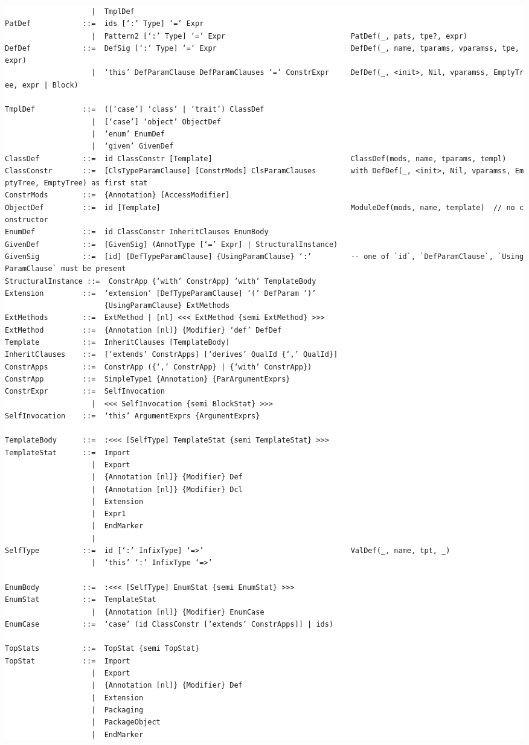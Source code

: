 ```ebnf
                    |  TmplDef
PatDef            ::=  ids [‘:’ Type] ‘=’ Expr
                    |  Pattern2 [‘:’ Type] ‘=’ Expr                             PatDef(_, pats, tpe?, expr)
DefDef            ::=  DefSig [‘:’ Type] ‘=’ Expr                               DefDef(_, name, tparams, vparamss, tpe, expr)
                    |  ‘this’ DefParamClause DefParamClauses ‘=’ ConstrExpr     DefDef(_, <init>, Nil, vparamss, EmptyTree, expr | Block)

TmplDef           ::=  ([‘case’] ‘class’ | ‘trait’) ClassDef
                    |  [‘case’] ‘object’ ObjectDef
                    |  ‘enum’ EnumDef
                    |  ‘given’ GivenDef
ClassDef          ::=  id ClassConstr [Template]                                ClassDef(mods, name, tparams, templ)
ClassConstr       ::=  [ClsTypeParamClause] [ConstrMods] ClsParamClauses        with DefDef(_, <init>, Nil, vparamss, EmptyTree, EmptyTree) as first stat
ConstrMods        ::=  {Annotation} [AccessModifier]
ObjectDef         ::=  id [Template]                                            ModuleDef(mods, name, template)  // no constructor
EnumDef           ::=  id ClassConstr InheritClauses EnumBody
GivenDef          ::=  [GivenSig] (AnnotType [‘=’ Expr] | StructuralInstance)
GivenSig          ::=  [id] [DefTypeParamClause] {UsingParamClause} ‘:’         -- one of `id`, `DefParamClause`, `UsingParamClause` must be present
StructuralInstance ::=  ConstrApp {‘with’ ConstrApp} ‘with’ TemplateBody
Extension         ::=  ‘extension’ [DefTypeParamClause] ‘(’ DefParam ‘)’
                       {UsingParamClause} ExtMethods
ExtMethods        ::=  ExtMethod | [nl] <<< ExtMethod {semi ExtMethod} >>>
ExtMethod         ::=  {Annotation [nl]} {Modifier} ‘def’ DefDef
Template          ::=  InheritClauses [TemplateBody]
InheritClauses    ::=  [‘extends’ ConstrApps] [‘derives’ QualId {‘,’ QualId}]
ConstrApps        ::=  ConstrApp ({‘,’ ConstrApp} | {‘with’ ConstrApp})
ConstrApp         ::=  SimpleType1 {Annotation} {ParArgumentExprs}
ConstrExpr        ::=  SelfInvocation
                    |  <<< SelfInvocation {semi BlockStat} >>>
SelfInvocation    ::=  ‘this’ ArgumentExprs {ArgumentExprs}

TemplateBody      ::=  :<<< [SelfType] TemplateStat {semi TemplateStat} >>>
TemplateStat      ::=  Import
                    |  Export
                    |  {Annotation [nl]} {Modifier} Def
                    |  {Annotation [nl]} {Modifier} Dcl
                    |  Extension
                    |  Expr1
                    |  EndMarker
                    |
SelfType          ::=  id [‘:’ InfixType] ‘=>’                                  ValDef(_, name, tpt, _)
                    |  ‘this’ ‘:’ InfixType ‘=>’

EnumBody          ::=  :<<< [SelfType] EnumStat {semi EnumStat} >>>
EnumStat          ::=  TemplateStat
                    |  {Annotation [nl]} {Modifier} EnumCase
EnumCase          ::=  ‘case’ (id ClassConstr [‘extends’ ConstrApps]] | ids)

TopStats          ::=  TopStat {semi TopStat}
TopStat           ::=  Import
                    |  Export
                    |  {Annotation [nl]} {Modifier} Def
                    |  Extension
                    |  Packaging
                    |  PackageObject
                    |  EndMarker
```